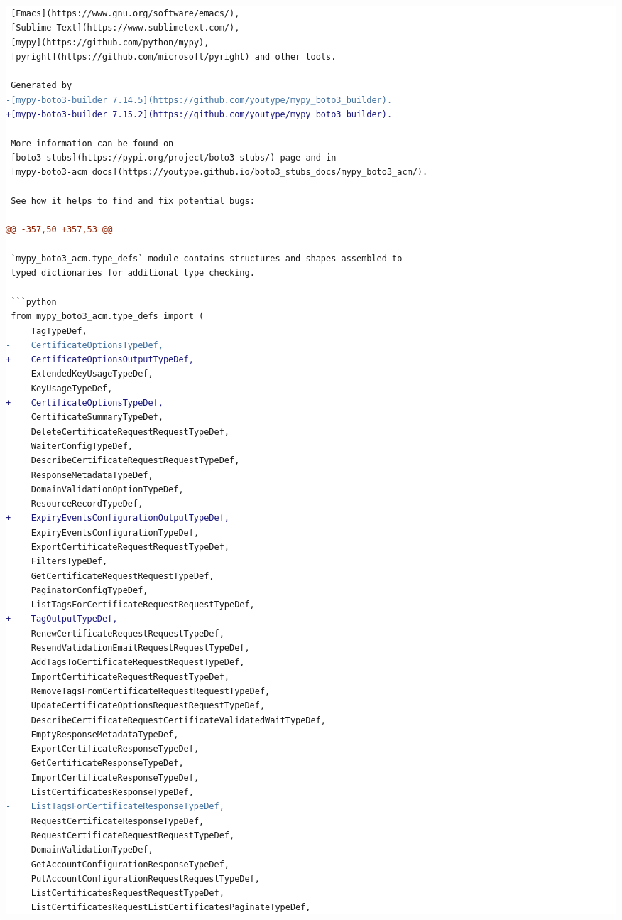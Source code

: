 ```diff
 [Emacs](https://www.gnu.org/software/emacs/),
 [Sublime Text](https://www.sublimetext.com/),
 [mypy](https://github.com/python/mypy),
 [pyright](https://github.com/microsoft/pyright) and other tools.
 
 Generated by
-[mypy-boto3-builder 7.14.5](https://github.com/youtype/mypy_boto3_builder).
+[mypy-boto3-builder 7.15.2](https://github.com/youtype/mypy_boto3_builder).
 
 More information can be found on
 [boto3-stubs](https://pypi.org/project/boto3-stubs/) page and in
 [mypy-boto3-acm docs](https://youtype.github.io/boto3_stubs_docs/mypy_boto3_acm/).
 
 See how it helps to find and fix potential bugs:
 
@@ -357,50 +357,53 @@
 
 `mypy_boto3_acm.type_defs` module contains structures and shapes assembled to
 typed dictionaries for additional type checking.
 
 ```python
 from mypy_boto3_acm.type_defs import (
     TagTypeDef,
-    CertificateOptionsTypeDef,
+    CertificateOptionsOutputTypeDef,
     ExtendedKeyUsageTypeDef,
     KeyUsageTypeDef,
+    CertificateOptionsTypeDef,
     CertificateSummaryTypeDef,
     DeleteCertificateRequestRequestTypeDef,
     WaiterConfigTypeDef,
     DescribeCertificateRequestRequestTypeDef,
     ResponseMetadataTypeDef,
     DomainValidationOptionTypeDef,
     ResourceRecordTypeDef,
+    ExpiryEventsConfigurationOutputTypeDef,
     ExpiryEventsConfigurationTypeDef,
     ExportCertificateRequestRequestTypeDef,
     FiltersTypeDef,
     GetCertificateRequestRequestTypeDef,
     PaginatorConfigTypeDef,
     ListTagsForCertificateRequestRequestTypeDef,
+    TagOutputTypeDef,
     RenewCertificateRequestRequestTypeDef,
     ResendValidationEmailRequestRequestTypeDef,
     AddTagsToCertificateRequestRequestTypeDef,
     ImportCertificateRequestRequestTypeDef,
     RemoveTagsFromCertificateRequestRequestTypeDef,
     UpdateCertificateOptionsRequestRequestTypeDef,
     DescribeCertificateRequestCertificateValidatedWaitTypeDef,
     EmptyResponseMetadataTypeDef,
     ExportCertificateResponseTypeDef,
     GetCertificateResponseTypeDef,
     ImportCertificateResponseTypeDef,
     ListCertificatesResponseTypeDef,
-    ListTagsForCertificateResponseTypeDef,
     RequestCertificateResponseTypeDef,
     RequestCertificateRequestRequestTypeDef,
     DomainValidationTypeDef,
     GetAccountConfigurationResponseTypeDef,
     PutAccountConfigurationRequestRequestTypeDef,
     ListCertificatesRequestRequestTypeDef,
     ListCertificatesRequestListCertificatesPaginateTypeDef,
```